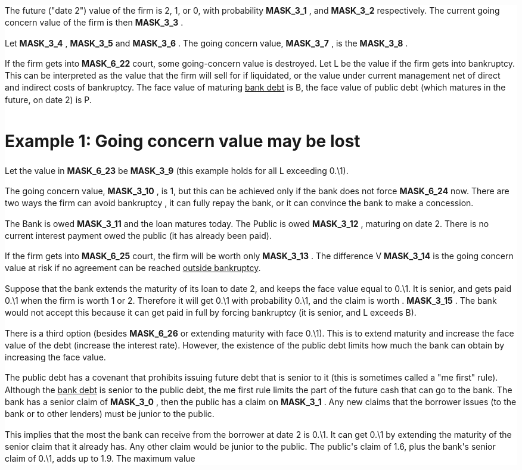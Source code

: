 The future ("date 2") value of the firm is 2,  1,  or 0,  with probability __MASK_3_1__ ,  and __MASK_3_2__ respectively. The current going concern value of the firm is then __MASK_3_3__ .

Let __MASK_3_4__ ,  __MASK_3_5__ and __MASK_3_6__ . The going concern value,  __MASK_3_7__ ,  is the __MASK_3_8__ .

If the firm gets into __MASK_6_22__ court,  some going-concern value is destroyed. Let L be the value if the firm gets into bankruptcy. This can be interpreted as the value that the firm will sell for if liquidated,  or the value under current management net of direct and indirect costs of bankruptcy. The face value of maturing [bank debt](II.%20The%20Roles%20of%20Banks%20and%20Derivative%20Markets%20in%20Resolving%20Problems%20Inherent%20in%20Debt%20Contracts/Class%204-%20Restructuring%20Public%20Debt/Class%20Note%204%20Class%20Slide%204-Restructuring%20Debt%20Outside%20BankruptcyRestructuring%20Debt%20Outside%20Bankruptcy.md) is B,  the face value of public debt (which matures in the future,  on date 2) is P.

# Example 1: Going concern value may be lost

Let the value in __MASK_6_23__ be __MASK_3_9__ (this example holds for all L exceeding 0.\1).

The going concern value,  __MASK_3_10__ ,  is 1,  but this can be achieved only if the bank does not force __MASK_6_24__ now. There are two ways the firm can avoid bankruptcy ,  it can fully repay the bank,  or it can convince the bank to make a concession.

The Bank is owed __MASK_3_11__ and the loan matures today. The Public is owed __MASK_3_12__ ,  maturing on date 2. There is no current interest payment owed the public (it has already been paid).

If the firm gets into __MASK_6_25__ court,  the firm will be worth only __MASK_3_13__ . The difference V __MASK_3_14__ is the going concern value at risk if no agreement can be reached [outside bankruptcy](II.%20The%20Roles%20of%20Banks%20and%20Derivative%20Markets%20in%20Resolving%20Problems%20Inherent%20in%20Debt%20Contracts/Class%204-%20Restructuring%20Public%20Debt/Class%20Note%204%20Class%20Slide%204-Restructuring%20Debt%20Outside%20BankruptcyRestructuring%20Debt%20Outside%20Bankruptcy.md).

Suppose that the bank extends the maturity of its loan to date 2,  and keeps the face value equal to 0.\1. It is senior,  and gets paid 0.\1 when the firm is worth 1 or 2. Therefore it will get 0.\1 with probability 0.\1,  and the claim is worth . __MASK_3_15__ . The bank would not accept this because it can get paid in full by forcing bankruptcy (it is senior,  and L exceeds B).

There is a third option (besides __MASK_6_26__ or extending maturity with face 0.\1). This is to extend maturity and increase the face value of the debt (increase the interest rate). However,  the existence of the public debt limits how much the bank can obtain by increasing the face value.

The public debt has a covenant that prohibits issuing future debt that is senior to it (this is sometimes called a "me first" rule). Although the [bank debt](II.%20The%20Roles%20of%20Banks%20and%20Derivative%20Markets%20in%20Resolving%20Problems%20Inherent%20in%20Debt%20Contracts/Class%204-%20Restructuring%20Public%20Debt/Class%20Note%204%20Class%20Slide%204-Restructuring%20Debt%20Outside%20BankruptcyRestructuring%20Debt%20Outside%20Bankruptcy.md) is senior to the public debt,  the me first rule limits the part of the future cash that can go to the bank. The bank has a senior claim of __MASK_3_0__ ,  then the public has a claim on __MASK_3_1__ . Any new claims that the borrower issues (to the bank or to other lenders) must be junior to the public.

This implies that the most the bank can receive from the borrower at date 2 is 0.\1. It can get 0.\1 by extending the maturity of the senior claim that it already has. Any other claim would be junior to the public. The public's claim of 1.6,  plus the bank's senior claim of 0.\1,  adds up to 1.9. The maximum value
